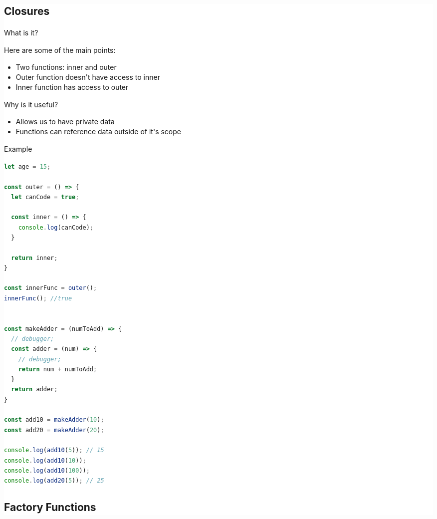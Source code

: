 ## Closures

What is it?

Here are some of the main points:

* Two functions: inner and outer
* Outer function doesn't have access to inner
* Inner function has access to outer

Why is it useful?

* Allows us to have private data
* Functions can reference data outside of it's scope

Example

```js
let age = 15;

const outer = () => {
  let canCode = true;
  
  const inner = () => {
    console.log(canCode);
  }
  
  return inner;
}

const innerFunc = outer();
innerFunc(); //true


const makeAdder = (numToAdd) => {
  // debugger;
  const adder = (num) => {
    // debugger;
    return num + numToAdd;
  }
  return adder;
}

const add10 = makeAdder(10);
const add20 = makeAdder(20);

console.log(add10(5)); // 15
console.log(add10(10)); 
console.log(add10(100)); 
console.log(add20(5)); // 25
```

## Factory Functions

